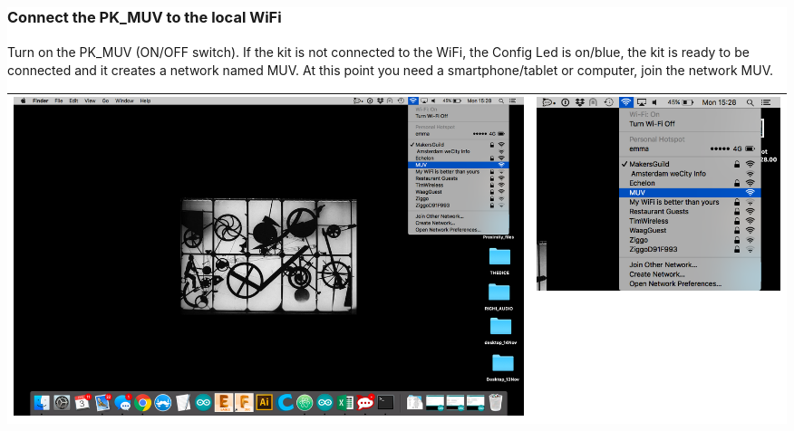 

### Connect the PK_MUV to the local WiFi
Turn on the PK_MUV (ON/OFF switch). If the kit is not connected to the WiFi, the Config Led is on/blue, the kit is ready to be connected and it creates a network named MUV.
At this point you need a smartphone/tablet or computer, join the network MUV.


|<img src="images/config_0_0.png">| <img src="images/config_0_1.png">|
| ------------- | ------------- |
